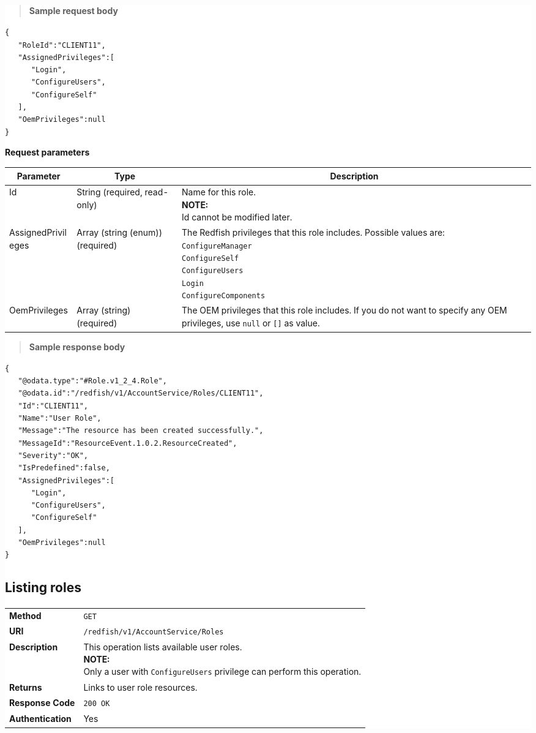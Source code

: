

>**Sample request body**

```
{ 
   "RoleId":"CLIENT11",
   "AssignedPrivileges":[ 
      "Login",
      "ConfigureUsers",
      "ConfigureSelf"
   ],
   "OemPrivileges":null
}
```

**Request parameters**

|Parameter|Type|Description|
|---------|----|-----------|
|Id|String \(required, read-only\)<br> |Name for this role. <br>**NOTE:**<br> Id cannot be modified later.|
|AssignedPrivileges|Array \(string \(enum\)\) \(required\)<br> |The Redfish privileges that this role includes. Possible values are:<br>  `ConfigureManager` <br>   `ConfigureSelf` <br>   `ConfigureUsers` <br>   `Login` <br>   `ConfigureComponents` <br>|
|OemPrivileges|Array \(string\) \(required\)<br> |The OEM privileges that this role includes. If you do not want to specify any OEM privileges, use `null` or `[]` as value.|


>**Sample response body**

```
{
   "@odata.type":"#Role.v1_2_4.Role",
   "@odata.id":"/redfish/v1/AccountService/Roles/CLIENT11",
   "Id":"CLIENT11",
   "Name":"User Role",
   "Message":"The resource has been created successfully.",
   "MessageId":"ResourceEvent.1.0.2.ResourceCreated",
   "Severity":"OK",
   "IsPredefined":false,
   "AssignedPrivileges":[
      "Login",
      "ConfigureUsers",
      "ConfigureSelf"
   ],
   "OemPrivileges":null
}
```

## Listing roles

|||
|---------|---------------|
|**Method** | `GET` |
|**URI** |`/redfish/v1/AccountService/Roles` |
|**Description** |This operation lists available user roles. <br>**NOTE:**<br> Only a user with `ConfigureUsers` privilege can perform this operation.|
|**Returns** |Links to user role resources.|
|**Response Code** | `200 OK` |
|**Authentication** |Yes|
